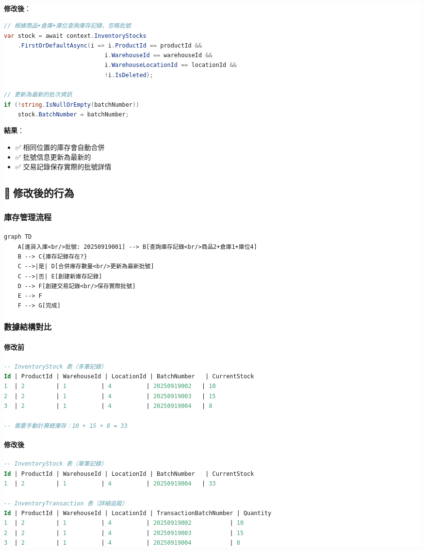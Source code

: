 **修改後**：
```csharp
// 根據商品+倉庫+庫位查詢庫存記錄，忽略批號
var stock = await context.InventoryStocks
    .FirstOrDefaultAsync(i => i.ProductId == productId && 
                             i.WarehouseId == warehouseId &&
                             i.WarehouseLocationId == locationId && 
                             !i.IsDeleted);

// 更新為最新的批次資訊
if (!string.IsNullOrEmpty(batchNumber))
    stock.BatchNumber = batchNumber;
```

**結果**：
- ✅ 相同位置的庫存會自動合併
- ✅ 批號信息更新為最新的
- ✅ 交易記錄保存實際的批號詳情

## 🎯 修改後的行為

### **庫存管理流程**

```mermaid
graph TD
    A[進貨入庫<br/>批號: 20250919001] --> B[查詢庫存記錄<br/>商品2+倉庫1+庫位4]
    B --> C{庫存記錄存在?}
    C -->|是| D[合併庫存數量<br/>更新為最新批號]
    C -->|否| E[創建新庫存記錄]
    D --> F[創建交易記錄<br/>保存實際批號]
    E --> F
    F --> G[完成]
```

### **數據結構對比**

#### **修改前**
```sql
-- InventoryStock 表（多筆記錄）
Id | ProductId | WarehouseId | LocationId | BatchNumber   | CurrentStock
1  | 2         | 1          | 4          | 20250919002   | 10
2  | 2         | 1          | 4          | 20250919003   | 15
3  | 2         | 1          | 4          | 20250919004   | 8

-- 需要手動計算總庫存：10 + 15 + 8 = 33
```

#### **修改後**
```sql
-- InventoryStock 表（單筆記錄）
Id | ProductId | WarehouseId | LocationId | BatchNumber   | CurrentStock
1  | 2         | 1          | 4          | 20250919004   | 33

-- InventoryTransaction 表（詳細追蹤）
Id | ProductId | WarehouseId | LocationId | TransactionBatchNumber | Quantity
1  | 2         | 1          | 4          | 20250919002           | 10
2  | 2         | 1          | 4          | 20250919003           | 15
3  | 2         | 1          | 4          | 20250919004           | 8
```
